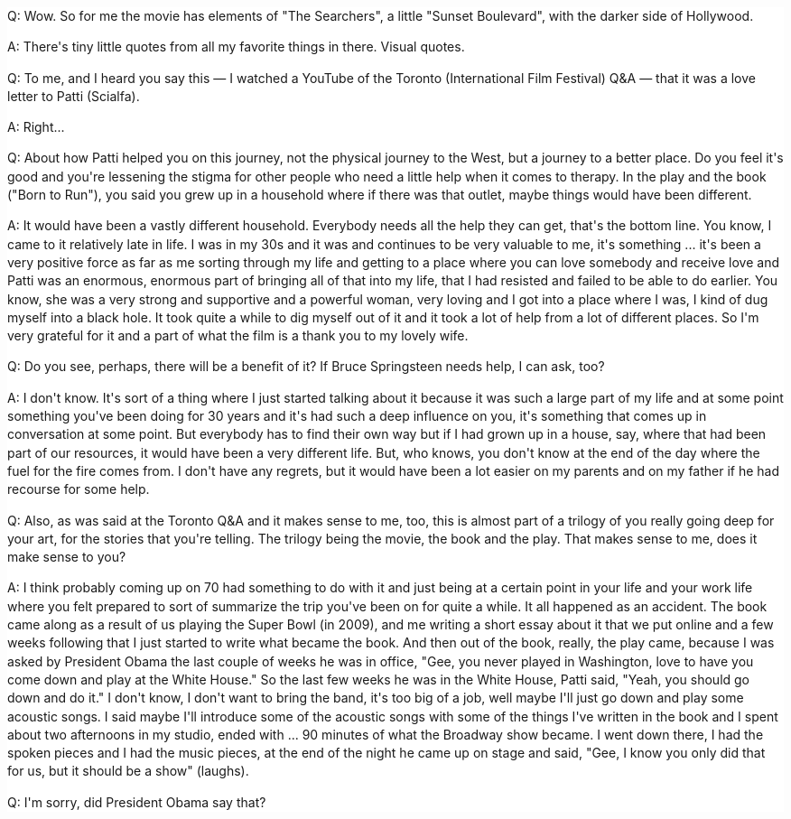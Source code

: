 Q: Wow. So for me the movie has elements of "The Searchers", a little "Sunset Boulevard", with the darker side of Hollywood.

A: There's tiny little quotes from all my favorite things in there. Visual quotes.

Q: To me, and I heard you say this — I watched a YouTube of the Toronto (International Film Festival) Q&A — that it was a love letter to Patti (Scialfa).

A: Right...

Q: About how Patti helped you on this journey, not the physical journey to the West, but a journey to a better place. Do you feel it's good and you're lessening the stigma for other people who need a little help when it comes to therapy. In the play and the book ("Born to Run"), you said you grew up in a household where if there was that outlet, maybe things would have been different.

A: It would have been a vastly different household. Everybody needs all the help they can get, that's the bottom line. You know, I came to it relatively late in life. I was in my 30s and it was and continues to be very valuable to me, it's something ... it's been a very positive force as far as me sorting through my life and getting to a place where you can love somebody and receive love and Patti was an enormous, enormous part of bringing all of that into my life, that I had resisted and failed to be able to do earlier. You know, she was a very strong and supportive and a powerful woman, very loving and I got into a place where I was, I kind of dug myself into a black hole. It took quite a while to dig myself out of it and it took a lot of help from a lot of different places. So I'm very grateful for it and a part of what the film is a thank you to my lovely wife.

Q: Do you see, perhaps, there will be a benefit of it? If Bruce Springsteen needs help, I can ask, too?

A: I don't know. It's sort of a thing where I just started talking about it because it was such a large part of my life and at some point something you've been doing for 30 years and it's had such a deep influence on you, it's something that comes up in conversation at some point. But everybody has to find their own way but if I had grown up in a house, say, where that had been part of our resources, it would have been a very different life. But, who knows, you don't know at the end of the day where the fuel for the fire comes from. I don't have any regrets, but it would have been a lot easier on my parents and on my father if he had recourse for some help.

Q: Also, as was said at the Toronto Q&A and it makes sense to me, too, this is almost part of a trilogy of you really going deep for your art, for the stories that you're telling. The trilogy being the movie, the book and the play. That makes sense to me, does it make sense to you?

A: I think probably coming up on 70 had something to do with it and just being at a certain point in your life and your work life where you felt prepared to sort of summarize the trip you've been on for quite a while. It all happened as an accident. The book came along as a result of us playing the Super Bowl (in 2009), and me writing a short essay about it that we put online and a few weeks following that I just started to write what became the book. And then out of the book, really, the play came, because I was asked by President Obama the last couple of weeks he was in office, "Gee, you never played in Washington, love to have you come down and play at the White House." So the last few weeks he was in the White House, Patti said, "Yeah, you should go down and do it." I don't know, I don't want to bring the band, it's too big of a job, well maybe I'll just go down and play some acoustic songs. I said maybe I'll introduce some of the acoustic songs with some of the things I've written in the book and I spent about two afternoons in my studio, ended with ... 90 minutes of what the Broadway show became. I went down there, I had the spoken pieces and I had the music pieces, at the end of the night he came up on stage and said, "Gee, I know you only did that for us, but it should be a show" (laughs).

Q: I'm sorry, did President Obama say that?
